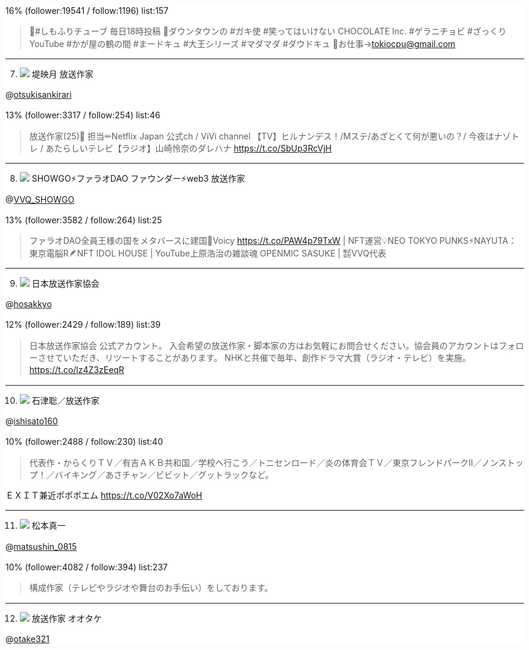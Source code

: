16% (follower:19541 / follow:1196) list:157

> 🎰#しもふりチューブ 毎日18時投稿 🥩ダウンタウンの #ガキ使 #笑ってはいけない CHOCOLATE Inc. #ゲラニチョビ #ざっくりYouTube #かが屋の鶴の間 #まードキュ #大王シリーズ #マダマダ #ダウドキュ 🔻お仕事→tokiocpu@gmail.com

---
7. ![](https://pbs.twimg.com/profile_images/1520636004734218241/L3Ku6VLI_normal.jpg) 堤映月 放送作家

@[otsukisankirari](https://mobile.twitter.com/otsukisankirari)

13% (follower:3317 / follow:254) list:46

> 放送作家(25)🌝 担当✏︎Netflix Japan 公式ch / ViVi channel 【TV】ヒルナンデス！/Mステ/あざとくて何が悪いの？/ 今夜はナゾトレ / あたらしいテレビ【ラジオ】山崎怜奈のダレハナ https://t.co/SbUp3RcVjH

---
8. ![](https://pbs.twimg.com/profile_images/1626754525335023616/hh1MjsWA_normal.jpg) SHOWGO⚡️ファラオDAO ファウンダー⚡️web3 放送作家

@[VVQ_SHOWGO](https://mobile.twitter.com/VVQ_SHOWGO)

13% (follower:3582 / follow:264) list:25

> ファラオDAO全員王様の国をメタバースに建国👑Voicy https://t.co/PAW4p79TxW | NFT運営💡NEO TOKYO PUNKS⚡️NAYUTA：東京電脳R🪶NFT IDOL HOUSE | YouTube上原浩治の雑談魂 OPENMIC SASUKE | ㍿VVQ代表

---
9. ![](https://pbs.twimg.com/profile_images/881803983471337472/6opavAla_normal.jpg) 日本放送作家協会

@[hosakkyo](https://mobile.twitter.com/hosakkyo)

12% (follower:2429 / follow:189) list:39

> 日本放送作家協会 公式アカウント。 入会希望の放送作家・脚本家の方はお気軽にお問合せください。協会員のアカウントはフォローさせていただき、リツートすることがあります。 NHKと共催で毎年、創作ドラマ大賞（ラジオ・テレビ）を実施。 https://t.co/lz4Z3zEeqR

---
10. ![](https://pbs.twimg.com/profile_images/1469192684942155776/LmnJws_o_normal.jpg) 石津聡／放送作家

@[ishisato160](https://mobile.twitter.com/ishisato160)

10% (follower:2488 / follow:230) list:40

> 代表作・からくりＴＶ／有吉ＡＫＢ共和国／学校へ行こう／トニセンロード／炎の体育会ＴＶ／東京フレンドパークⅡ／ノンストップ！／バイキング／あさチャン／ビビット／グットラックなど。

ＥＸＩＴ兼近ポポポエム
https://t.co/V02Xo7aWoH

---
11. ![](https://pbs.twimg.com/profile_images/1247873284/tantantanuki02_normal.jpg) 松本真一

@[matsushin_0815](https://mobile.twitter.com/matsushin_0815)

10% (follower:4082 / follow:394) list:237

> 構成作家（テレビやラジオや舞台のお手伝い）をしております。

---
12. ![](https://pbs.twimg.com/profile_images/1277258514587463680/VJehNqKd_normal.jpg) 放送作家 オオタケ

@[otake321](https://mobile.twitter.com/otake321)
